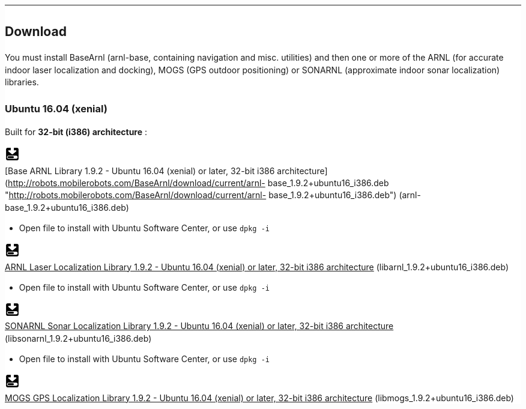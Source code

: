   
---  
  
##  Download

You must install BaseArnl (arnl-base, containing navigation and misc.
utilities) and then one or more of the ARNL (for accurate indoor laser
localization and docking), MOGS (GPS outdoor positioning) or SONARNL
(approximate indoor sonar localization) libraries.

  

###  Ubuntu 16.04 (xenial)

Built for **32-bit (i386) architecture** :

[ ![noteattachment1][6019a34a40e52e5b32b823ea17d1f2a2]  
](http://robots.mobilerobots.com/wiki/File:Download_icon_bw.png
"Image:Download_icon_bw.png") [Base ARNL Library 1.9.2 - Ubuntu 16.04 (xenial)
or later, 32-bit i386
architecture](http://robots.mobilerobots.com/BaseArnl/download/current/arnl-
base_1.9.2+ubuntu16_i386.deb
"http://robots.mobilerobots.com/BaseArnl/download/current/arnl-
base_1.9.2+ubuntu16_i386.deb") (arnl-base_1.9.2+ubuntu16_i386.deb)

  * Open file to install with Ubuntu Software Center, or use `dpkg -i`

[ ![noteattachment1][6019a34a40e52e5b32b823ea17d1f2a2]  
](http://robots.mobilerobots.com/wiki/File:Download_icon_bw.png
"Image:Download_icon_bw.png") [ARNL Laser Localization Library 1.9.2 - Ubuntu
16.04 (xenial) or later, 32-bit i386
architecture](http://robots.mobilerobots.com/ARNL/download/current/libarnl_1.9.2+ubuntu16_i386.deb
"http://robots.mobilerobots.com/ARNL/download/current/libarnl_1.9.2+ubuntu16_i386.deb")
(libarnl_1.9.2+ubuntu16_i386.deb)

  * Open file to install with Ubuntu Software Center, or use `dpkg -i`

[ ![noteattachment1][6019a34a40e52e5b32b823ea17d1f2a2]  
](http://robots.mobilerobots.com/wiki/File:Download_icon_bw.png
"Image:Download_icon_bw.png") [SONARNL Sonar Localization Library 1.9.2 -
Ubuntu 16.04 (xenial) or later, 32-bit i386
architecture](http://robots.mobilerobots.com/SONARNL/download/current/libsonarnl_1.9.2+ubuntu16_i386.deb
"http://robots.mobilerobots.com/SONARNL/download/current/libsonarnl_1.9.2+ubuntu16_i386.deb")
(libsonarnl_1.9.2+ubuntu16_i386.deb)

  * Open file to install with Ubuntu Software Center, or use `dpkg -i`

[ ![noteattachment1][6019a34a40e52e5b32b823ea17d1f2a2]  
](http://robots.mobilerobots.com/wiki/File:Download_icon_bw.png
"Image:Download_icon_bw.png") [MOGS GPS Localization Library 1.9.2 - Ubuntu
16.04 (xenial) or later, 32-bit i386
architecture](http://robots.mobilerobots.com/MOGS/download/current/libmogs_1.9.2+ubuntu16_i386.deb
"http://robots.mobilerobots.com/MOGS/download/current/libmogs_1.9.2+ubuntu16_i386.deb")
(libmogs_1.9.2+ubuntu16_i386.deb)


[6019a34a40e52e5b32b823ea17d1f2a2]: media/ARNL_SONARNL_and_MOGS_-_MobileRobots_Research_and_Academic_Customer_Support.png
[72ed9c2e52fb073419bd011cfd2a09ea]: media/ARNL_SONARNL_and_MOGS_-_MobileRobots_Research_and_Academic_Customer_Support-2.png
[9dfda1d392edac115bbc68d56e4cbfb4]: media/ARNL_SONARNL_and_MOGS_-_MobileRobots_Research_and_Academic_Customer_Support-3.png
[d80cee00d5741dfcfd771ef89331a8dc]: media/ARNL_SONARNL_and_MOGS_-_MobileRobots_Research_and_Academic_Customer_Support-4.png